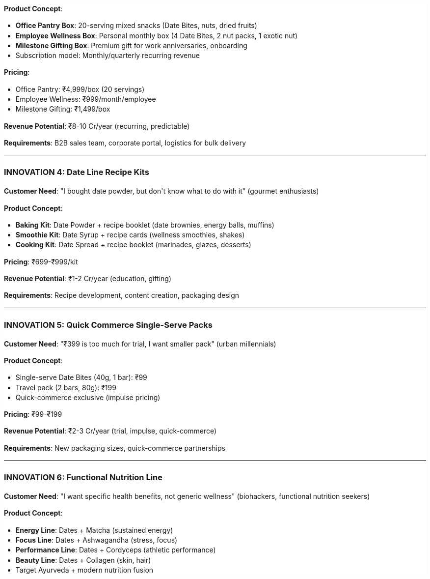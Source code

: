 **Product Concept**:
- **Office Pantry Box**: 20-serving mixed snacks (Date Bites, nuts, dried fruits)
- **Employee Wellness Box**: Personal monthly box (4 Date Bites, 2 nut packs, 1 exotic nut)
- **Milestone Gifting Box**: Premium gift for work anniversaries, onboarding
- Subscription model: Monthly/quarterly recurring revenue

**Pricing**:
- Office Pantry: ₹4,999/box (20 servings)
- Employee Wellness: ₹999/month/employee
- Milestone Gifting: ₹1,499/box

**Revenue Potential**: ₹8-10 Cr/year (recurring, predictable)

**Requirements**: B2B sales team, corporate portal, logistics for bulk delivery

---

### INNOVATION 4: Date Line Recipe Kits

**Customer Need**: "I bought date powder, but don't know what to do with it" (gourmet enthusiasts)

**Product Concept**:
- **Baking Kit**: Date Powder + recipe booklet (date brownies, energy balls, muffins)
- **Smoothie Kit**: Date Syrup + recipe cards (wellness smoothies, shakes)
- **Cooking Kit**: Date Spread + recipe booklet (marinades, glazes, desserts)

**Pricing**: ₹699-₹999/kit

**Revenue Potential**: ₹1-2 Cr/year (education, gifting)

**Requirements**: Recipe development, content creation, packaging design

---

### INNOVATION 5: Quick Commerce Single-Serve Packs

**Customer Need**: "₹399 is too much for trial, I want smaller pack" (urban millennials)

**Product Concept**:
- Single-serve Date Bites (40g, 1 bar): ₹99
- Travel pack (2 bars, 80g): ₹199
- Quick-commerce exclusive (impulse pricing)

**Pricing**: ₹99-₹199

**Revenue Potential**: ₹2-3 Cr/year (trial, impulse, quick-commerce)

**Requirements**: New packaging sizes, quick-commerce partnerships

---

### INNOVATION 6: Functional Nutrition Line

**Customer Need**: "I want specific health benefits, not generic wellness" (biohackers, functional nutrition seekers)

**Product Concept**:
- **Energy Line**: Dates + Matcha (sustained energy)
- **Focus Line**: Dates + Ashwagandha (stress, focus)
- **Performance Line**: Dates + Cordyceps (athletic performance)
- **Beauty Line**: Dates + Collagen (skin, hair)
- Target Ayurveda + modern nutrition fusion
